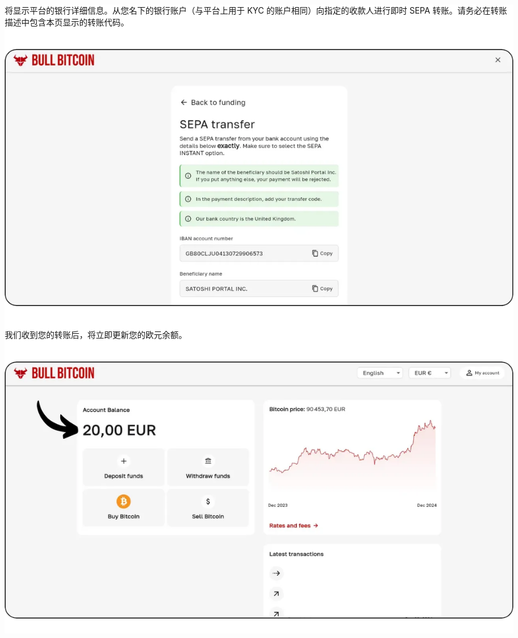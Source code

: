 将显示平台的银行详细信息。从您名下的银行账户（与平台上用于 KYC 的账户相同）向指定的收款人进行即时 SEPA 转账。请务必在转账描述中包含本页显示的转账代码。

![BULL](assets/fr/19.webp)

我们收到您的转账后，将立即更新您的欧元余额。

![BULL](assets/fr/20.webp)
